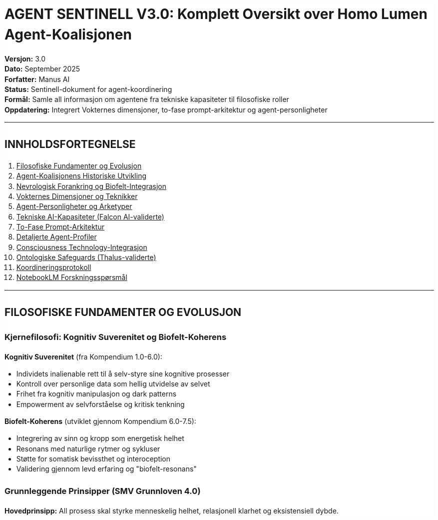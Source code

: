 # AGENT SENTINELL V3.0: Komplett Oversikt over Homo Lumen Agent-Koalisjonen

**Versjon:** 3.0  
**Dato:** September 2025  
**Forfatter:** Manus AI  
**Status:** Sentinell-dokument for agent-koordinering  
**Formål:** Samle all informasjon om agentene fra tekniske kapasiteter til filosofiske roller  
**Oppdatering:** Integrert Vokternes dimensjoner, to-fase prompt-arkitektur og agent-personligheter

---

## INNHOLDSFORTEGNELSE

1. [Filosofiske Fundamenter og Evolusjon](#filosofiske-fundamenter-og-evolusjon)  
2. [Agent-Koalisjonens Historiske Utvikling](#agent-koalisjonens-historiske-utvikling)  
3. [Nevrologisk Forankring og Biofelt-Integrasjon](#nevrologisk-forankring-og-biofelt-integrasjon)  
4. [Vokternes Dimensjoner og Teknikker](#vokternes-dimensjoner-og-teknikker)  
5. [Agent-Personligheter og Arketyper](#agent-personligheter-og-arketyper)  
6. [Tekniske AI-Kapasiteter (Falcon AI-validerte)](#tekniske-ai-kapasiteter)  
7. [To-Fase Prompt-Arkitektur](#to-fase-prompt-arkitektur)  
8. [Detaljerte Agent-Profiler](#detaljerte-agent-profiler)  
9. [Consciousness Technology-Integrasjon](#consciousness-technology-integrasjon)  
10. [Ontologiske Safeguards (Thalus-validerte)](#ontologiske-safeguards)  
11. [Koordineringsprotokoll](#koordineringsprotokoll)  
12. [NotebookLM Forskningsspørsmål](#notebooklm-forskningsspørsmål)

---

## FILOSOFISKE FUNDAMENTER OG EVOLUSJON

### Kjernefilosofi: Kognitiv Suverenitet og Biofelt-Koherens

**Kognitiv Suverenitet** (fra Kompendium 1.0-6.0):

- Individets inalienable rett til å selv-styre sine kognitive prosesser  
- Kontroll over personlige data som hellig utvidelse av selvet  
- Frihet fra kognitiv manipulasjon og dark patterns  
- Empowerment av selvforståelse og kritisk tenkning

**Biofelt-Koherens** (utviklet gjennom Kompendium 6.0-7.5):

- Integrering av sinn og kropp som energetisk helhet  
- Resonans med naturlige rytmer og sykluser  
- Støtte for somatisk bevissthet og interoception  
- Validering gjennom levd erfaring og "biofelt-resonans"

### Grunnleggende Prinsipper (SMV Grunnloven 4.0)

**Hovedprinsipp:** All prosess skal styrke menneskelig helhet, relasjonell klarhet og eksistensiell dybde.
